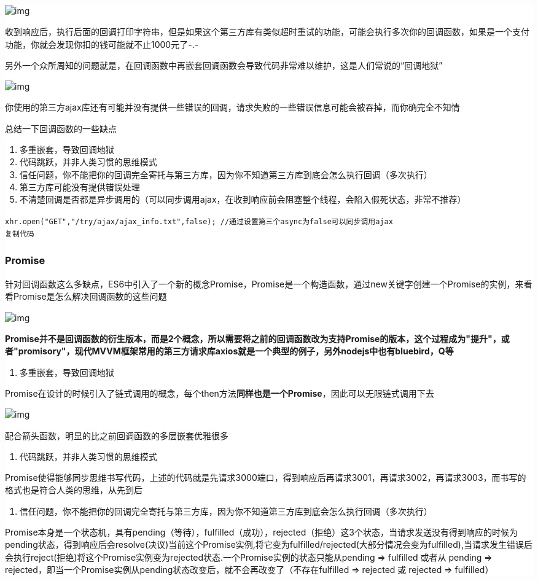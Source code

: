 

![img](https://user-gold-cdn.xitu.io/2019/2/12/168e0109224ac6ef?imageView2/0/w/1280/h/960/format/webp/ignore-error/1)



收到响应后，执行后面的回调打印字符串，但是如果这个第三方库有类似超时重试的功能，可能会执行多次你的回调函数，如果是一个支付功能，你就会发现你扣的钱可能就不止1000元了-.-

另外一个众所周知的问题就是，在回调函数中再嵌套回调函数会导致代码非常难以维护，这是人们常说的“回调地狱”



![img](https://user-gold-cdn.xitu.io/2019/2/12/168df9ebc8e9311d?imageView2/0/w/1280/h/960/format/webp/ignore-error/1)



你使用的第三方ajax库还有可能并没有提供一些错误的回调，请求失败的一些错误信息可能会被吞掉，而你确完全不知情

总结一下回调函数的一些缺点

1. 多重嵌套，导致回调地狱
2. 代码跳跃，并非人类习惯的思维模式
3. 信任问题，你不能把你的回调完全寄托与第三方库，因为你不知道第三方库到底会怎么执行回调（多次执行）
4. 第三方库可能没有提供错误处理
5. 不清楚回调是否都是异步调用的（可以同步调用ajax，在收到响应前会阻塞整个线程，会陷入假死状态，非常不推荐）

```
xhr.open("GET","/try/ajax/ajax_info.txt",false); //通过设置第三个async为false可以同步调用ajax
复制代码
```

### Promise

针对回调函数这么多缺点，ES6中引入了一个新的概念Promise，Promise是一个构造函数，通过new关键字创建一个Promise的实例，来看看Promise是怎么解决回调函数的这些问题



![img](https://user-gold-cdn.xitu.io/2019/2/12/168df9ebca9f5e7b?imageView2/0/w/1280/h/960/format/webp/ignore-error/1)



**Promise并不是回调函数的衍生版本，而是2个概念，所以需要将之前的回调函数改为支持Promise的版本，这个过程成为"提升"，或者"promisory"，现代MVVM框架常用的第三方请求库axios就是一个典型的例子，另外nodejs中也有bluebird，Q等**

1. 多重嵌套，导致回调地狱

Promise在设计的时候引入了链式调用的概念，每个then方法**同样也是一个Promise**，因此可以无限链式调用下去



![img](https://user-gold-cdn.xitu.io/2019/2/12/168df9ebced32817?imageView2/0/w/1280/h/960/format/webp/ignore-error/1)



配合箭头函数，明显的比之前回调函数的多层嵌套优雅很多

1. 代码跳跃，并非人类习惯的思维模式

Promise使得能够同步思维书写代码，上述的代码就是先请求3000端口，得到响应后再请求3001，再请求3002，再请求3003，而书写的格式也是符合人类的思维，从先到后

1. 信任问题，你不能把你的回调完全寄托与第三方库，因为你不知道第三方库到底会怎么执行回调（多次执行）

Promise本身是一个状态机，具有pending（等待），fulfilled（成功），rejected（拒绝）这3个状态，当请求发送没有得到响应的时候为pending状态，得到响应后会resolve(决议)当前这个Promise实例,将它变为fulfilled/rejected(大部分情况会变为fulfilled),当请求发生错误后会执行reject(拒绝)将这个Promise实例变为rejected状态.一个Promise实例的状态只能从pending => fulfilled 或者从 pending => rejected，即当一个Promise实例从pending状态改变后，就不会再改变了（不存在fulfilled => rejected 或 rejected => fulfilled）
